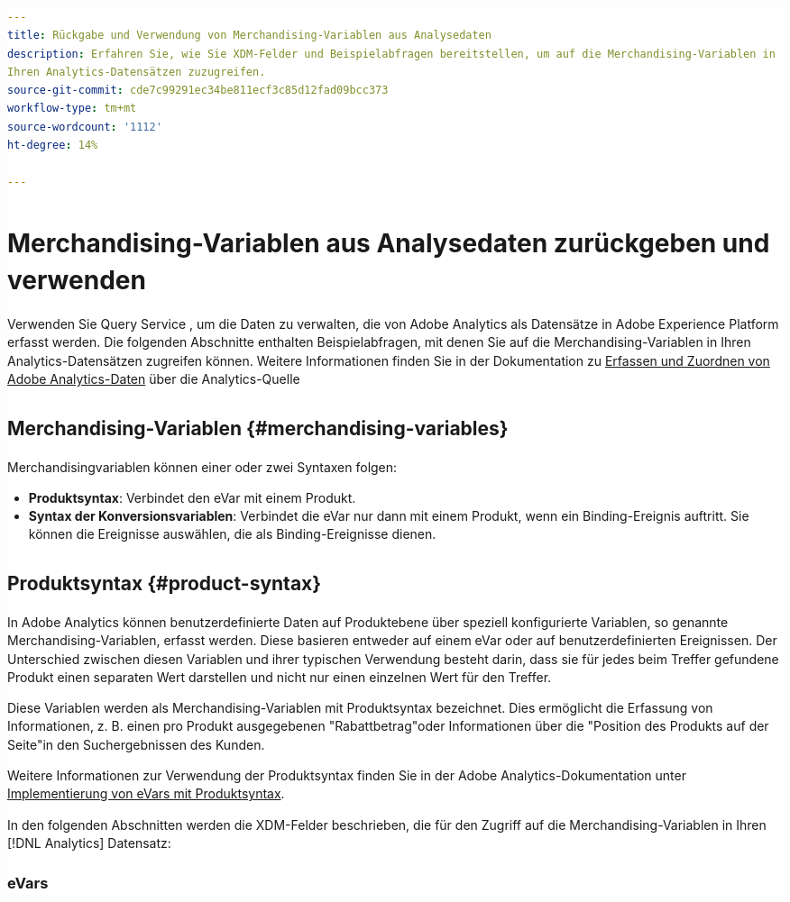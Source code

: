 ```yaml
---
title: Rückgabe und Verwendung von Merchandising-Variablen aus Analysedaten
description: Erfahren Sie, wie Sie XDM-Felder und Beispielabfragen bereitstellen, um auf die Merchandising-Variablen in Ihren Analytics-Datensätzen zuzugreifen.
source-git-commit: cde7c99291ec34be811ecf3c85d12fad09bcc373
workflow-type: tm+mt
source-wordcount: '1112'
ht-degree: 14%

---
```


# Merchandising-Variablen aus Analysedaten zurückgeben und verwenden

Verwenden Sie Query Service , um die Daten zu verwalten, die von Adobe Analytics als Datensätze in Adobe Experience Platform erfasst werden. Die folgenden Abschnitte enthalten Beispielabfragen, mit denen Sie auf die Merchandising-Variablen in Ihren Analytics-Datensätzen zugreifen können. Weitere Informationen finden Sie in der Dokumentation zu [Erfassen und Zuordnen von Adobe Analytics-Daten](https://experienceleague.adobe.com/docs/experience-platform/sources/connectors/adobe-applications/mapping/analytics.html?lang=de) über die Analytics-Quelle

## Merchandising-Variablen {#merchandising-variables}

Merchandisingvariablen können einer oder zwei Syntaxen folgen:

* **Produktsyntax**: Verbindet den eVar mit einem Produkt. 
* **Syntax der Konversionsvariablen**: Verbindet die eVar nur dann mit einem Produkt, wenn ein Binding-Ereignis auftritt. Sie können die Ereignisse auswählen, die als Binding-Ereignisse dienen.

## Produktsyntax {#product-syntax}

In Adobe Analytics können benutzerdefinierte Daten auf Produktebene über speziell konfigurierte Variablen, so genannte Merchandising-Variablen, erfasst werden. Diese basieren entweder auf einem eVar oder auf benutzerdefinierten Ereignissen. Der Unterschied zwischen diesen Variablen und ihrer typischen Verwendung besteht darin, dass sie für jedes beim Treffer gefundene Produkt einen separaten Wert darstellen und nicht nur einen einzelnen Wert für den Treffer.

Diese Variablen werden als Merchandising-Variablen mit Produktsyntax bezeichnet. Dies ermöglicht die Erfassung von Informationen, z. B. einen pro Produkt ausgegebenen &quot;Rabattbetrag&quot;oder Informationen über die &quot;Position des Produkts auf der Seite&quot;in den Suchergebnissen des Kunden.

Weitere Informationen zur Verwendung der Produktsyntax finden Sie in der Adobe Analytics-Dokumentation unter [Implementierung von eVars mit Produktsyntax](https://experienceleague.adobe.com/docs/analytics/implementation/vars/page-vars/evar-merchandising.html#implement-using-product-syntax).

In den folgenden Abschnitten werden die XDM-Felder beschrieben, die für den Zugriff auf die Merchandising-Variablen in Ihren [!DNL Analytics] Datensatz:

### eVars
